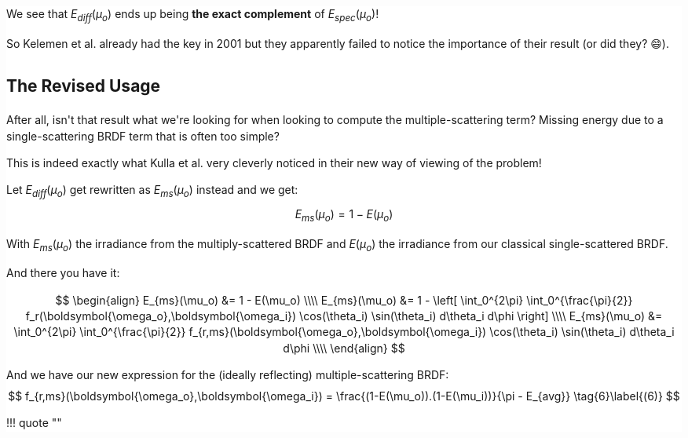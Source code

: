 We see that $E_{diff}(\mu_o)$ ends up being **the exact complement** of $E_{spec}(\mu_o)$!

So Kelemen et al. already had the key in 2001 but they apparently failed to notice the importance of their result (or did they? :smile:).


## The Revised Usage

After all, isn't that result what we're looking for when looking to compute the multiple-scattering term? Missing energy due to a single-scattering BRDF term that is often too simple?

This is indeed exactly what Kulla et al. very cleverly noticed in their new way of viewing of the problem!

Let $E_{diff}(\mu_o)$ get rewritten as $E_{ms}(\mu_o)$ instead and we get:
$$
E_{ms}(\mu_o) = 1 - E(\mu_o)
$$

With $E_{ms}(\mu_o)$ the irradiance from the multiply-scattered BRDF and $E(\mu_o)$ the irradiance from our classical single-scattered BRDF.

And there you have it:

$$
\begin{align}
E_{ms}(\mu_o) &= 1 - E(\mu_o) \\\\
E_{ms}(\mu_o) &= 1 - \left[ \int_0^{2\pi} \int_0^{\frac{\pi}{2}}  f_r(\boldsymbol{\omega_o},\boldsymbol{\omega_i}) \cos(\theta_i) \sin(\theta_i) d\theta_i d\phi \right]	\\\\
E_{ms}(\mu_o) &= \int_0^{2\pi} \int_0^{\frac{\pi}{2}}  f_{r,ms}(\boldsymbol{\omega_o},\boldsymbol{\omega_i}) \cos(\theta_i) \sin(\theta_i) d\theta_i d\phi	\\\\
\end{align}
$$

And we have our new expression for the (ideally reflecting) multiple-scattering BRDF:
$$
f_{r,ms}(\boldsymbol{\omega_o},\boldsymbol{\omega_i}) = \frac{(1-E(\mu_o)).(1-E(\mu_i))}{\pi - E_{avg}} \tag{6}\label{(6)}
$$



!!! quote ""

[^1]: Kulla, C. Conty, A. 2017 ["Revisiting Physically Based Shading at Imageworks"](http://blog.selfshadow.com/publications/s2017-shading-course/imageworks/s2017_pbs_imageworks_slides.pdf)
[^2]: Kelemen, C. Szirmay-Kalos, L. 2001 ["A Microfact Based Coupled Specular-Matte BRDF Model with Importance Sampling"](https://pdfs.semanticscholar.org/658b/a4e43402545e5478ea5b8b2cdea3ebe59675.pdf)
[^3]: Oren, M. Nayar, S. 1992 ["Generalization of the Lambertian Model and Implications for Machine Vision"](http://www1.cs.columbia.edu/CAVE/publications/pdfs/Nayar_IJCV95.pdf)
[^4]: Oren, M. Nayar, S. 1994 ["Generalization of Lambert's Reflectance Model"](http://www1.cs.columbia.edu/CAVE/publications/pdfs/Oren_SIGGRAPH94.pdf)
[^5]: Gulbrandsen, O. 2014 ["Artist Friendly Metallic Fresnel"](http://jcgt.org/published/0003/04/03/paper.pdf)
[^6]: Cook, R. L. Torrance, K. E. 1981 ["A Reflectance Model for Computer Graphics"](http://www.graphics.cornell.edu/~westin/consortium-home/cook-tog.pdf)
[^7]: Heitz, E. 2014 ["Generating Procedural Beckmann Surfaces"](https://drive.google.com/file/d/0BzvWIdpUpRx_U1NOUjlINmljQzg/view)